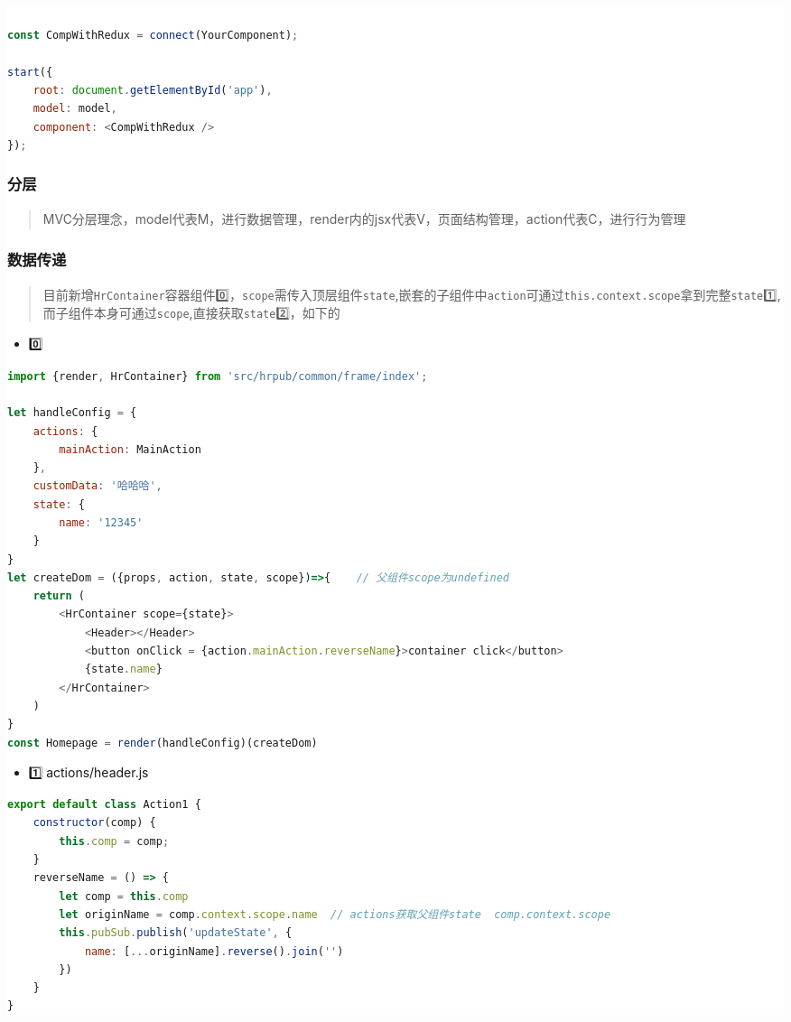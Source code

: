 ```js

const CompWithRedux = connect(YourComponent);

start({
    root: document.getElementById('app'),
    model: model,
    component: <CompWithRedux />
});

```

### 分层

> MVC分层理念，model代表M，进行数据管理，render内的jsx代表V，页面结构管理，action代表C，进行行为管理

### 数据传递

> 目前新增`HrContainer`容器组件0️⃣，`scope`需传入顶层组件`state`,嵌套的子组件中`action`可通过`this.context.scope`拿到完整`state`1️⃣,而子组件本身可通过`scope`,直接获取`state`2️⃣，如下的
- 0️⃣
```js
import {render, HrContainer} from 'src/hrpub/common/frame/index';

let handleConfig = {
    actions: {
        mainAction: MainAction
    },
    customData: '哈哈哈',
    state: {
        name: '12345'
    }
}
let createDom = ({props, action, state, scope})=>{    // 父组件scope为undefined
    return (
        <HrContainer scope={state}>
            <Header></Header>
            <button onClick = {action.mainAction.reverseName}>container click</button>
            {state.name}
        </HrContainer> 
    )
}
const Homepage = render(handleConfig)(createDom)

```

- 1️⃣ actions/header.js

```js
export default class Action1 {
    constructor(comp) {
        this.comp = comp;
    }
    reverseName = () => {
        let comp = this.comp
        let originName = comp.context.scope.name  // actions获取父组件state  comp.context.scope
        this.pubSub.publish('updateState', {
            name: [...originName].reverse().join('')
        })
    }
}
```
